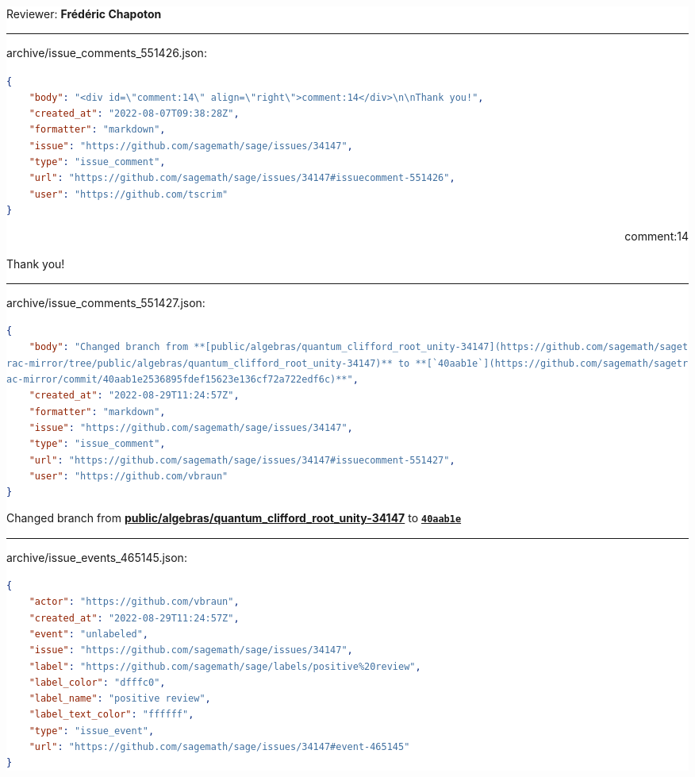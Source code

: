 Reviewer: **Frédéric Chapoton**



---

archive/issue_comments_551426.json:
```json
{
    "body": "<div id=\"comment:14\" align=\"right\">comment:14</div>\n\nThank you!",
    "created_at": "2022-08-07T09:38:28Z",
    "formatter": "markdown",
    "issue": "https://github.com/sagemath/sage/issues/34147",
    "type": "issue_comment",
    "url": "https://github.com/sagemath/sage/issues/34147#issuecomment-551426",
    "user": "https://github.com/tscrim"
}
```

<div id="comment:14" align="right">comment:14</div>

Thank you!



---

archive/issue_comments_551427.json:
```json
{
    "body": "Changed branch from **[public/algebras/quantum_clifford_root_unity-34147](https://github.com/sagemath/sagetrac-mirror/tree/public/algebras/quantum_clifford_root_unity-34147)** to **[`40aab1e`](https://github.com/sagemath/sagetrac-mirror/commit/40aab1e2536895fdef15623e136cf72a722edf6c)**",
    "created_at": "2022-08-29T11:24:57Z",
    "formatter": "markdown",
    "issue": "https://github.com/sagemath/sage/issues/34147",
    "type": "issue_comment",
    "url": "https://github.com/sagemath/sage/issues/34147#issuecomment-551427",
    "user": "https://github.com/vbraun"
}
```

Changed branch from **[public/algebras/quantum_clifford_root_unity-34147](https://github.com/sagemath/sagetrac-mirror/tree/public/algebras/quantum_clifford_root_unity-34147)** to **[`40aab1e`](https://github.com/sagemath/sagetrac-mirror/commit/40aab1e2536895fdef15623e136cf72a722edf6c)**



---

archive/issue_events_465145.json:
```json
{
    "actor": "https://github.com/vbraun",
    "created_at": "2022-08-29T11:24:57Z",
    "event": "unlabeled",
    "issue": "https://github.com/sagemath/sage/issues/34147",
    "label": "https://github.com/sagemath/sage/labels/positive%20review",
    "label_color": "dfffc0",
    "label_name": "positive review",
    "label_text_color": "ffffff",
    "type": "issue_event",
    "url": "https://github.com/sagemath/sage/issues/34147#event-465145"
}
```
